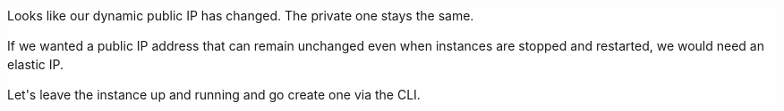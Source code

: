 Looks like our dynamic public IP has changed. The private one stays the same.&#x20;

If we wanted a public IP address that can remain unchanged even when instances are stopped and restarted, we would need an elastic IP.&#x20;

Let's leave the instance up and running and go create one via the CLI.&#x20;

